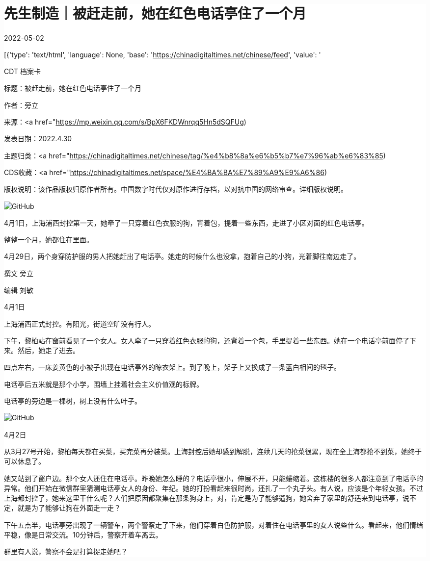 # 先生制造｜被赶走前，她在红色电话亭住了一个月

2022-05-02

[{'type': 'text/html', 'language': None, 'base': 'https://chinadigitaltimes.net/chinese/feed', 'value': '

CDT 档案卡

标题：被赶走前，她在红色电话亭住了一个月

作者：旁立

来源：<a href="https://mp.weixin.qq.com/s/BpX6FKDWnrqq5Hn5dSQFUg)

发表日期：2022.4.30

主题归类：<a href="https://chinadigitaltimes.net/chinese/tag/%e4%b8%8a%e6%b5%b7%e7%96%ab%e6%83%85)

CDS收藏：<a href="https://chinadigitaltimes.net/space/%E4%BA%BA%E7%89%A9%E9%A6%86)

版权说明：该作品版权归原作者所有。中国数字时代仅对原作进行存档，以对抗中国的网络审查。详细版权说明。





![GitHub](https://chinadigitaltimes.net/chinese/files/2022/05/image-1651481050933.png)

4月1日，上海浦西封控第一天，她牵了一只穿着红色衣服的狗，背着包，提着一些东西，走进了小区对面的红色电话亭。

整整一个月，她都住在里面。

4月29日，两个身穿防护服的男人把她赶出了电话亭。她走的时候什么也没拿，抱着自己的小狗，光着脚往南边走了。

撰文  旁立

编辑  刘敏

4月1日

上海浦西正式封控。有阳光，街道空旷没有行人。

下午，黎柏站在窗前看见了一个女人。女人牵了一只穿着红色衣服的狗，还背着一个包，手里提着一些东西。她在一个电话亭前面停了下来。然后，她走了进去。

四点左右，一床姜黄色的小被子出现在电话亭外的晾衣架上。到了晚上，架子上又换成了一条蓝白相间的毯子。

电话亭后五米就是那个小学，围墙上挂着社会主义价值观的标牌。

电话亭的旁边是一棵树，树上没有什么叶子。

![GitHub](https://chinadigitaltimes.net/chinese/files/2022/05/image-1651481144634.png)

4月2日

从3月27号开始，黎柏每天都在买菜，买完菜再分装菜。上海封控后她却感到解脱，连续几天的抢菜很累，现在全上海都抢不到菜，她终于可以休息了。

她又站到了窗户边。那个女人还住在电话亭。昨晚她怎么睡的？电话亭很小，伸展不开，只能蜷缩着。这栋楼的很多人都注意到了电话亭的异常。他们开始在微信群里猜测电话亭女人的身份、年纪。她的打扮看起来很时尚，还扎了一个丸子头。有人说，应该是个年轻女孩。不过上海都封控了，她来这里干什么呢？人们把原因都聚集在那条狗身上，对，肯定是为了能够遛狗，她舍弃了家里的舒适来到电话亭，说不定，就是为了能够让狗在外面走一走？

下午五点半，电话亭旁出现了一辆警车，两个警察走了下来，他们穿着白色防护服，对着住在电话亭里的女人说些什么。看起来，他们情绪平稳，像是日常交流。10分钟后，警察开着车离去。

群里有人说，警察不会是打算捉走她吧？
